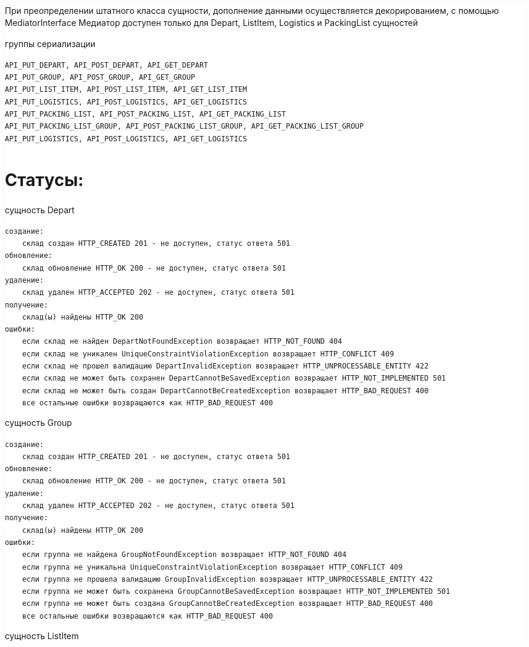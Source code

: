 При преопределении штатного класса сущности, дополнение данными осуществляется декорированием, с помощью MediatorInterface Медиатор доступен только для Depart, ListItem, Logistics и PackingList сущностей

группы сериализации

    API_PUT_DEPART, API_POST_DEPART, API_GET_DEPART
    API_PUT_GROUP, API_POST_GROUP, API_GET_GROUP
    API_PUT_LIST_ITEM, API_POST_LIST_ITEM, API_GET_LIST_ITEM
    API_PUT_LOGISTICS, API_POST_LOGISTICS, API_GET_LOGISTICS
    API_PUT_PACKING_LIST, API_POST_PACKING_LIST, API_GET_PACKING_LIST   
    API_PUT_PACKING_LIST_GROUP, API_POST_PACKING_LIST_GROUP, API_GET_PACKING_LIST_GROUP
    API_PUT_LOGISTICS, API_POST_LOGISTICS, API_GET_LOGISTICS

# Статусы:

сущность Depart

    создание:
        склад создан HTTP_CREATED 201 - не доступен, статус ответа 501
    обновление:
        склад обновление HTTP_OK 200 - не доступен, статус ответа 501
    удаление:
        склад удален HTTP_ACCEPTED 202 - не доступен, статус ответа 501
    получение:
        склад(ы) найдены HTTP_OK 200
    ошибки:
        если склад не найден DepartNotFoundException возвращает HTTP_NOT_FOUND 404
        если склад не уникален UniqueConstraintViolationException возвращает HTTP_CONFLICT 409
        если склад не прошел валидацию DepartInvalidException возвращает HTTP_UNPROCESSABLE_ENTITY 422
        если склад не может быть сохранен DepartCannotBeSavedException возвращает HTTP_NOT_IMPLEMENTED 501
        если склад не может быть создан DepartCannotBeCreatedException возвращает HTTP_BAD_REQUEST 400
        все остальные ошибки возвращаются как HTTP_BAD_REQUEST 400

сущность Group

    создание:
        склад создан HTTP_CREATED 201 - не доступен, статус ответа 501
    обновление:
        склад обновление HTTP_OK 200 - не доступен, статус ответа 501
    удаление:
        склад удален HTTP_ACCEPTED 202 - не доступен, статус ответа 501
    получение:
        склад(ы) найдены HTTP_OK 200
    ошибки:
        если группа не найдена GroupNotFoundException возвращает HTTP_NOT_FOUND 404
        если группа не уникальна UniqueConstraintViolationException возвращает HTTP_CONFLICT 409
        если группа не прошела валидацию GroupInvalidException возвращает HTTP_UNPROCESSABLE_ENTITY 422
        если группа не может быть сохранена GroupCannotBeSavedException возвращает HTTP_NOT_IMPLEMENTED 501
        если группа не может быть создана GroupCannotBeCreatedException возвращает HTTP_BAD_REQUEST 400
        все остальные ошибки возвращаются как HTTP_BAD_REQUEST 400

сущность ListItem
